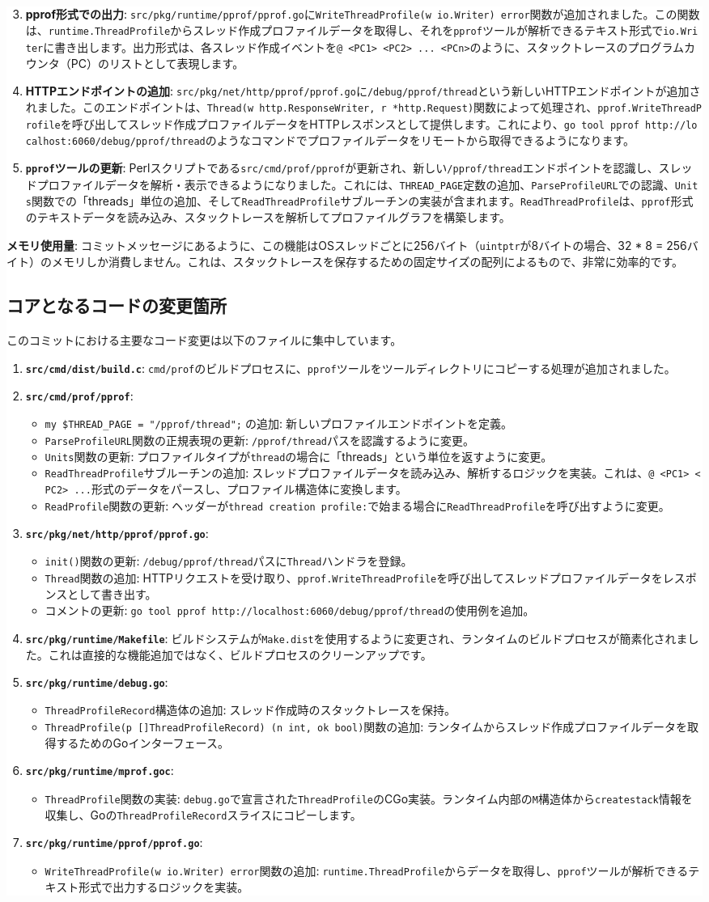 3.  **pprof形式での出力**:
    `src/pkg/runtime/pprof/pprof.go`に`WriteThreadProfile(w io.Writer) error`関数が追加されました。この関数は、`runtime.ThreadProfile`からスレッド作成プロファイルデータを取得し、それを`pprof`ツールが解析できるテキスト形式で`io.Writer`に書き出します。出力形式は、各スレッド作成イベントを`@ <PC1> <PC2> ... <PCn>`のように、スタックトレースのプログラムカウンタ（PC）のリストとして表現します。

4.  **HTTPエンドポイントの追加**:
    `src/pkg/net/http/pprof/pprof.go`に`/debug/pprof/thread`という新しいHTTPエンドポイントが追加されました。このエンドポイントは、`Thread(w http.ResponseWriter, r *http.Request)`関数によって処理され、`pprof.WriteThreadProfile`を呼び出してスレッド作成プロファイルデータをHTTPレスポンスとして提供します。これにより、`go tool pprof http://localhost:6060/debug/pprof/thread`のようなコマンドでプロファイルデータをリモートから取得できるようになります。

5.  **`pprof`ツールの更新**:
    Perlスクリプトである`src/cmd/prof/pprof`が更新され、新しい`/pprof/thread`エンドポイントを認識し、スレッドプロファイルデータを解析・表示できるようになりました。これには、`THREAD_PAGE`定数の追加、`ParseProfileURL`での認識、`Units`関数での「threads」単位の追加、そして`ReadThreadProfile`サブルーチンの実装が含まれます。`ReadThreadProfile`は、`pprof`形式のテキストデータを読み込み、スタックトレースを解析してプロファイルグラフを構築します。

**メモリ使用量**:
コミットメッセージにあるように、この機能はOSスレッドごとに256バイト（`uintptr`が8バイトの場合、32 * 8 = 256バイト）のメモリしか消費しません。これは、スタックトレースを保存するための固定サイズの配列によるもので、非常に効率的です。

## コアとなるコードの変更箇所

このコミットにおける主要なコード変更は以下のファイルに集中しています。

1.  **`src/cmd/dist/build.c`**:
    `cmd/prof`のビルドプロセスに、`pprof`ツールをツールディレクトリにコピーする処理が追加されました。

2.  **`src/cmd/prof/pprof`**:
    -   `my $THREAD_PAGE = "/pprof/thread";` の追加: 新しいプロファイルエンドポイントを定義。
    -   `ParseProfileURL`関数の正規表現の更新: `/pprof/thread`パスを認識するように変更。
    -   `Units`関数の更新: プロファイルタイプが`thread`の場合に「threads」という単位を返すように変更。
    -   `ReadThreadProfile`サブルーチンの追加: スレッドプロファイルデータを読み込み、解析するロジックを実装。これは、`@ <PC1> <PC2> ...`形式のデータをパースし、プロファイル構造体に変換します。
    -   `ReadProfile`関数の更新: ヘッダーが`thread creation profile:`で始まる場合に`ReadThreadProfile`を呼び出すように変更。

3.  **`src/pkg/net/http/pprof/pprof.go`**:
    -   `init()`関数の更新: `/debug/pprof/thread`パスに`Thread`ハンドラを登録。
    -   `Thread`関数の追加: HTTPリクエストを受け取り、`pprof.WriteThreadProfile`を呼び出してスレッドプロファイルデータをレスポンスとして書き出す。
    -   コメントの更新: `go tool pprof http://localhost:6060/debug/pprof/thread`の使用例を追加。

4.  **`src/pkg/runtime/Makefile`**:
    ビルドシステムが`Make.dist`を使用するように変更され、ランタイムのビルドプロセスが簡素化されました。これは直接的な機能追加ではなく、ビルドプロセスのクリーンアップです。

5.  **`src/pkg/runtime/debug.go`**:
    -   `ThreadProfileRecord`構造体の追加: スレッド作成時のスタックトレースを保持。
    -   `ThreadProfile(p []ThreadProfileRecord) (n int, ok bool)`関数の追加: ランタイムからスレッド作成プロファイルデータを取得するためのGoインターフェース。

6.  **`src/pkg/runtime/mprof.goc`**:
    -   `ThreadProfile`関数の実装: `debug.go`で宣言された`ThreadProfile`のCGo実装。ランタイム内部の`M`構造体から`createstack`情報を収集し、Goの`ThreadProfileRecord`スライスにコピーします。

7.  **`src/pkg/runtime/pprof/pprof.go`**:
    -   `WriteThreadProfile(w io.Writer) error`関数の追加: `runtime.ThreadProfile`からデータを取得し、`pprof`ツールが解析できるテキスト形式で出力するロジックを実装。

